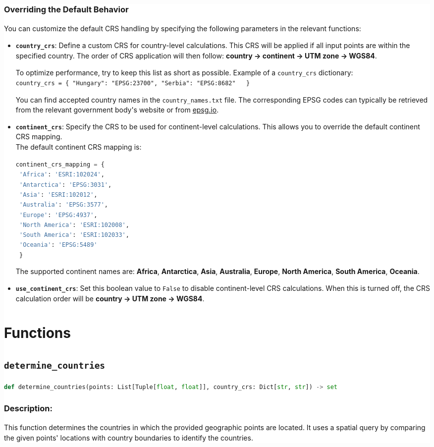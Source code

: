 ### Overriding the Default Behavior

You can customize the default CRS handling by specifying the following parameters in the relevant functions:

 - **`country_crs`**: Define a custom CRS for country-level calculations. This CRS will be applied if all input points are within the specified country. The order of CRS application will then follow:
   **country → continent → UTM zone → WGS84**. 
   
   To optimize performance, try to keep this list as short as possible.     Example of a `country_crs` dictionary:  
   `country_crs = {
         "Hungary": "EPSG:23700",
         "Serbia": "EPSG:8682"   } `
  
   You can find accepted country names in the `country_names.txt` file. The corresponding EPSG codes can typically be retrieved from the relevant government body's website or from [epsg.io](https://epsg.io/).
   
 - **`continent_crs`**: Specify the CRS to be used for continent-level calculations. This allows you to override the default continent CRS mapping.  
       The default continent CRS mapping is:
   ```python
   continent_crs_mapping = {
    'Africa': 'ESRI:102024',
    'Antarctica': 'EPSG:3031',
    'Asia': 'ESRI:102012',
    'Australia': 'EPSG:3577',
    'Europe': 'EPSG:4937',
    'North America': 'ESRI:102008',
    'South America': 'ESRI:102033',
    'Oceania': 'EPSG:5489'
    }
   ```
     The supported continent names are: **Africa**, **Antarctica**, **Asia**, **Australia**, **Europe**, **North America**, **South America**, **Oceania**.

 -   **`use_continent_crs`**: Set this boolean value to `False` to disable continent-level CRS calculations. When this is turned off, the CRS calculation order will be **country → UTM zone → WGS84**.


# Functions

## `determine_countries`
```python
def determine_countries(points: List[Tuple[float, float]], country_crs: Dict[str, str]) -> set
``` 

### Description:

This function determines the countries in which the provided geographic points are located. It uses a spatial query by comparing the given points' locations with country boundaries to identify the countries.
